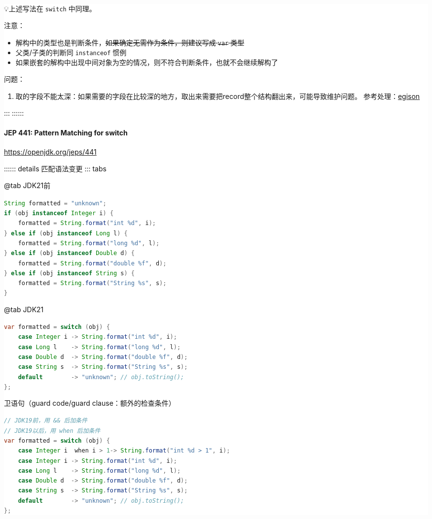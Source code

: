 💡上述写法在 `switch` 中同理。

注意：

+ 解构中的类型也是判断条件，~~如果确定无需作为条件，则建议写成 `var` 类型~~
+ 父类/子类的判断同 `instanceof` 惯例
+ 如果嵌套的解构中出现中间对象为空的情况，则不符合判断条件，也就不会继续解构了

问题：
1. 取的字段不能太深：如果需要的字段在比较深的地方，取出来需要把record整个结构翻出来，可能导致维护问题。
参考处理：[egison](https://github.com/egison/egison)

:::
::::::

#### JEP 441: Pattern Matching for switch

<https://openjdk.org/jeps/441>

:::::: details 匹配语法变更
::: tabs

@tab JDK21前

```java
String formatted = "unknown";
if (obj instanceof Integer i) {
    formatted = String.format("int %d", i);
} else if (obj instanceof Long l) {
    formatted = String.format("long %d", l);
} else if (obj instanceof Double d) {
    formatted = String.format("double %f", d);
} else if (obj instanceof String s) {
    formatted = String.format("String %s", s);
}
```

@tab JDK21

```java
var formatted = switch (obj) {
    case Integer i -> String.format("int %d", i);
    case Long l    -> String.format("long %d", l);
    case Double d  -> String.format("double %f", d);
    case String s  -> String.format("String %s", s);
    default        -> "unknown"; // obj.toString();
};
```

卫语句（guard code/guard clause：额外的检查条件）

```java
// JDK19前，用 && 后加条件
// JDK19以后，用 when 后加条件
var formatted = switch (obj) {
    case Integer i  when i > 1-> String.format("int %d > 1", i);
    case Integer i -> String.format("int %d", i);
    case Long l    -> String.format("long %d", l);
    case Double d  -> String.format("double %f", d);
    case String s  -> String.format("String %s", s);
    default        -> "unknown"; // obj.toString();
};
```
